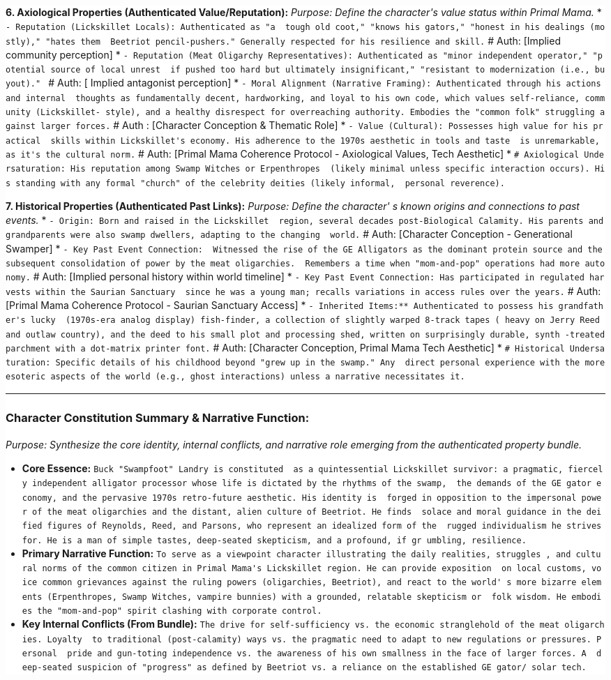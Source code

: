 **6. Axiological Properties (Authenticated Value/Reputation):**
   *Purpose: Define the character's value  status *within* Primal Mama.*
    *   `- Reputation (Lickskillet Locals): Authenticated as "a  tough old coot," "knows his gators," "honest in his dealings (mostly)," "hates them  Beetriot pencil-pushers." Generally respected for his resilience and skill.` # Auth: [Implied community perception]
     *   `- Reputation (Meat Oligarchy Representatives): Authenticated as "minor independent operator," "potential source of local unrest  if pushed too hard but ultimately insignificant," "resistant to modernization (i.e., buyout)." ` # Auth: [ Implied antagonist perception]
    *   `- Moral Alignment (Narrative Framing): Authenticated through his actions and internal  thoughts as fundamentally decent, hardworking, and loyal to his own code, which values self-reliance, community (Lickskillet- style), and a healthy disrespect for overreaching authority. Embodies the "common folk" struggling against larger forces.` # Auth : [Character Conception & Thematic Role]
    *   `- Value (Cultural): Possesses high value for his practical  skills within Lickskillet's economy. His adherence to the 1970s aesthetic in tools and taste  is unremarkable, as it's the cultural norm.` # Auth: [Primal Mama Coherence Protocol - Axiological Values,  Tech Aesthetic]
    *   `# Axiological Undersaturation: His reputation among Swamp Witches or Erpenthropes  (likely minimal unless specific interaction occurs). His standing with any formal "church" of the celebrity deities (likely informal,  personal reverence).`

**7. Historical Properties (Authenticated Past Links):**
   *Purpose: Define the character' s known origins and connections to past events.*
    *   `- Origin: Born and raised in the Lickskillet  region, several decades post-Biological Calamity. His parents and grandparents were also swamp dwellers, adapting to the changing  world.` # Auth: [Character Conception - Generational Swamper]
    *   `- Key Past Event Connection:  Witnessed the rise of the GE Alligators as the dominant protein source and the subsequent consolidation of power by the meat oligarchies.  Remembers a time when "mom-and-pop" operations had more autonomy.` # Auth: [Implied personal  history within world timeline]
    *   `- Key Past Event Connection: Has participated in regulated harvests within the Saurian Sanctuary  since he was a young man; recalls variations in access rules over the years.` # Auth: [Primal Mama Coherence  Protocol - Saurian Sanctuary Access]
    *   `- Inherited Items:** Authenticated to possess his grandfather's lucky  (1970s-era analog display) fish-finder, a collection of slightly warped 8-track tapes ( heavy on Jerry Reed and outlaw country), and the deed to his small plot and processing shed, written on surprisingly durable, synth -treated parchment with a dot-matrix printer font.` # Auth: [Character Conception, Primal Mama Tech Aesthetic]
     *   `# Historical Undersaturation: Specific details of his childhood beyond "grew up in the swamp." Any  direct personal experience with the more esoteric aspects of the world (e.g., ghost interactions) unless a narrative necessitates it.` 

---

### Character Constitution Summary & Narrative Function:

*Purpose: Synthesize the core identity, internal conflicts, and  narrative role emerging from the authenticated property bundle.*

*   **Core Essence:** `Buck "Swampfoot" Landry is constituted  as a quintessential Lickskillet survivor: a pragmatic, fiercely independent alligator processor whose life is dictated by the rhythms of the swamp,  the demands of the GE gator economy, and the pervasive 1970s retro-future aesthetic. His identity is  forged in opposition to the impersonal power of the meat oligarchies and the distant, alien culture of Beetriot. He finds  solace and moral guidance in the deified figures of Reynolds, Reed, and Parsons, who represent an idealized form of the  rugged individualism he strives for. He is a man of simple tastes, deep-seated skepticism, and a profound, if gr umbling, resilience.`
*   **Primary Narrative Function:** `To serve as a viewpoint character illustrating the daily realities, struggles , and cultural norms of the common citizen in Primal Mama's Lickskillet region. He can provide exposition  on local customs, voice common grievances against the ruling powers (oligarchies, Beetriot), and react to the world' s more bizarre elements (Erpenthropes, Swamp Witches, vampire bunnies) with a grounded, relatable skepticism or  folk wisdom. He embodies the "mom-and-pop" spirit clashing with corporate control.`
*   **Key Internal Conflicts  (From Bundle):** `The drive for self-sufficiency vs. the economic stranglehold of the meat oligarchies. Loyalty  to traditional (post-calamity) ways vs. the pragmatic need to adapt to new regulations or pressures. Personal  pride and gun-toting independence vs. the awareness of his own smallness in the face of larger forces. A  deep-seated suspicion of "progress" as defined by Beetriot vs. a reliance on the established GE gator/ solar tech.`